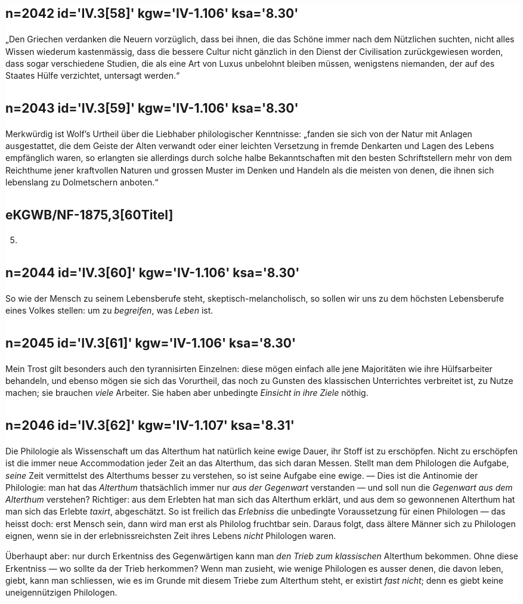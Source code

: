 ## n=2042 id='IV.3[58]' kgw='IV-1.106' ksa='8.30'

„Den Griechen verdanken die Neuern vorzüglich, dass bei ihnen, die das Schöne immer nach dem Nützlichen suchten, nicht alles Wissen wiederum kastenmässig, dass die bessere Cultur nicht gänzlich in den Dienst der Civilisation zurückgewiesen worden, dass sogar verschiedene Studien, die als eine Art von Luxus unbelohnt bleiben müssen, wenigstens niemanden, der auf des Staates Hülfe verzichtet, untersagt werden.“

## n=2043 id='IV.3[59]' kgw='IV-1.106' ksa='8.30'

Merkwürdig ist Wolf’s Urtheil über die Liebhaber philologischer Kenntnisse: „fanden sie sich von der Natur mit Anlagen ausgestattet, die dem Geiste der Alten verwandt oder einer leichten Versetzung in fremde Denkarten und Lagen des Lebens empfänglich waren, so erlangten sie allerdings durch solche halbe Bekanntschaften mit den besten Schriftstellern mehr von dem Reichthume jener kraftvollen Naturen und grossen Muster im Denken und Handeln als die meisten von denen, die ihnen sich lebenslang zu Dolmetschern anboten.“

## eKGWB/NF-1875,3[60Titel]

5.

## n=2044 id='IV.3[60]' kgw='IV-1.106' ksa='8.30'

So wie der Mensch zu seinem Lebensberufe steht, skeptisch-melancholisch, so sollen wir uns zu dem höchsten Lebensberufe eines Volkes stellen: um zu *begreifen*, was *Leben* ist.

## n=2045 id='IV.3[61]' kgw='IV-1.106' ksa='8.30'

Mein Trost gilt besonders auch den tyrannisirten Einzelnen: diese mögen einfach alle jene Majoritäten wie ihre Hülfsarbeiter behandeln, und ebenso mögen sie sich das Vorurtheil, das noch zu Gunsten des klassischen Unterrichtes verbreitet ist, zu Nutze machen; sie brauchen *viele* Arbeiter. Sie haben aber unbedingte *Einsicht in ihre Ziele* nöthig.

## n=2046 id='IV.3[62]' kgw='IV-1.107' ksa='8.31'

Die Philologie als Wissenschaft um das Alterthum hat natürlich keine ewige Dauer, ihr Stoff ist zu erschöpfen. Nicht zu erschöpfen ist die immer neue Accommodation jeder Zeit an das Alterthum, das sich daran Messen. Stellt man dem Philologen die Aufgabe, *seine* Zeit vermittelst des Alterthums besser zu verstehen, so ist seine Aufgabe eine ewige. — Dies ist die Antinomie der Philologie: man hat das *Alterthum* thatsächlich immer nur *aus der Gegenwart* verstanden — und soll nun die *Gegenwart aus dem Alterthum* verstehen? Richtiger: aus dem Erlebten hat man sich das Alterthum erklärt, und aus dem so gewonnenen Alterthum hat man sich das Erlebte *taxirt*, abgeschätzt. So ist freilich das *Erlebniss* die unbedingte Voraussetzung für einen Philologen — das heisst doch: erst Mensch sein, dann wird man erst als Philolog fruchtbar sein. Daraus folgt, dass ältere Männer sich zu Philologen eignen, wenn sie in der erlebnissreichsten Zeit ihres Lebens *nicht* Philologen waren.

Überhaupt aber: nur durch Erkentniss des Gegenwärtigen kann man *den Trieb zum klassischen* Alterthum bekommen. Ohne diese Erkentniss — wo sollte da der Trieb herkommen? Wenn man zusieht, wie wenige Philologen es ausser denen, die davon leben, giebt, kann man schliessen, wie es im Grunde mit diesem Triebe zum Alterthum steht, er existirt *fast nicht*; denn es giebt keine uneigennützigen Philologen.
